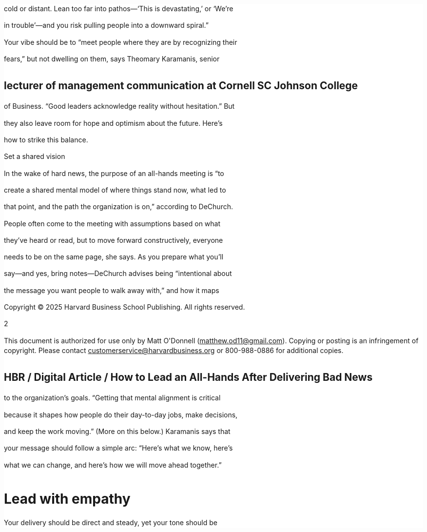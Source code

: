 cold or distant. Lean too far into pathos—‘This is devastating,’ or ‘We’re

in trouble’—and you risk pulling people into a downward spiral.”

Your vibe should be to “meet people where they are by recognizing their

fears,” but not dwelling on them, says Theomary Karamanis, senior

## lecturer of management communication at Cornell SC Johnson College

of Business. “Good leaders acknowledge reality without hesitation.” But

they also leave room for hope and optimism about the future. Here’s

how to strike this balance.

Set a shared vision

In the wake of hard news, the purpose of an all-hands meeting is “to

create a shared mental model of where things stand now, what led to

that point, and the path the organization is on,” according to DeChurch.

People often come to the meeting with assumptions based on what

they’ve heard or read, but to move forward constructively, everyone

needs to be on the same page, she says. As you prepare what you’ll

say—and yes, bring notes—DeChurch advises being “intentional about

the message you want people to walk away with,” and how it maps

Copyright © 2025 Harvard Business School Publishing. All rights reserved.

2

This document is authorized for use only by Matt O'Donnell (matthew.od11@gmail.com). Copying or posting is an infringement of copyright. Please contact customerservice@harvardbusiness.org or 800-988-0886 for additional copies.

## HBR / Digital Article / How to Lead an All-Hands After Delivering Bad News

to the organization’s goals. “Getting that mental alignment is critical

because it shapes how people do their day-to-day jobs, make decisions,

and keep the work moving.” (More on this below.) Karamanis says that

your message should follow a simple arc: “Here’s what we know, here’s

what we can change, and here’s how we will move ahead together.”

# Lead with empathy

Your delivery should be direct and steady, yet your tone should be
